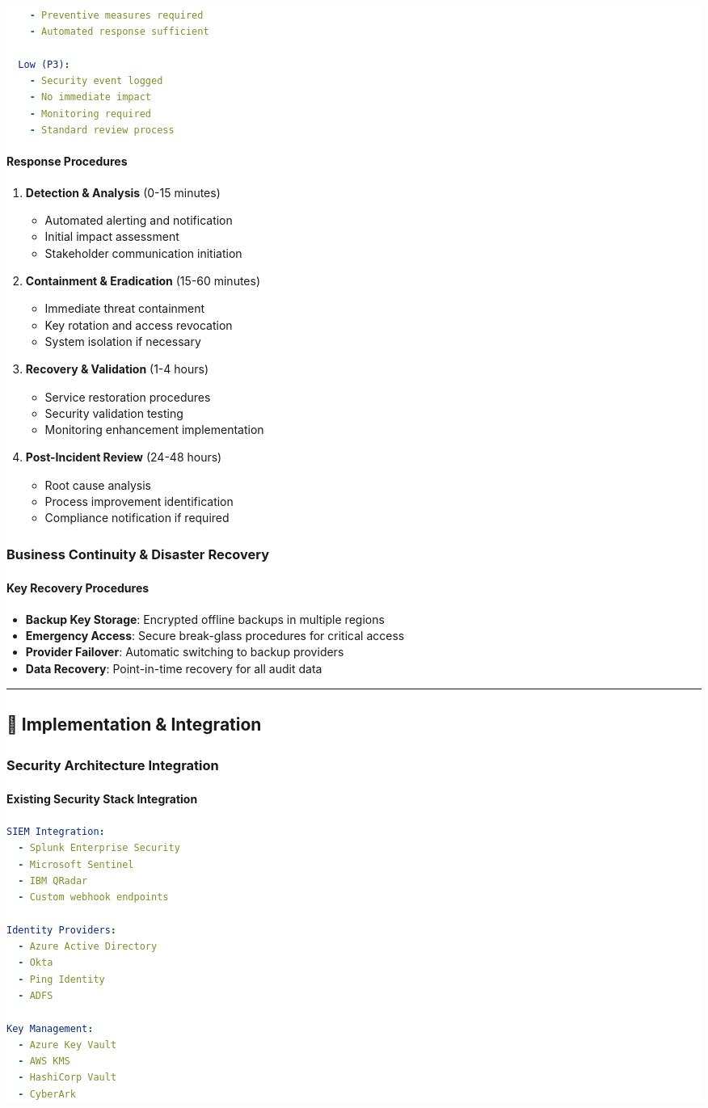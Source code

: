 ```yaml
    - Preventive measures required
    - Automated response sufficient
    
  Low (P3):
    - Security event logged
    - No immediate impact
    - Monitoring required
    - Standard review process
```

#### **Response Procedures**
1. **Detection & Analysis** (0-15 minutes)
   - Automated alerting and notification
   - Initial impact assessment
   - Stakeholder communication initiation

2. **Containment & Eradication** (15-60 minutes)
   - Immediate threat containment
   - Key rotation and access revocation
   - System isolation if necessary

3. **Recovery & Validation** (1-4 hours)
   - Service restoration procedures
   - Security validation testing
   - Monitoring enhancement implementation

4. **Post-Incident Review** (24-48 hours)
   - Root cause analysis
   - Process improvement identification
   - Compliance notification if required

### **Business Continuity & Disaster Recovery**

#### **Key Recovery Procedures**
- **Backup Key Storage**: Encrypted offline backups in multiple regions
- **Emergency Access**: Secure break-glass procedures for critical access
- **Provider Failover**: Automatic switching to backup providers
- **Data Recovery**: Point-in-time recovery for all audit data

---

## 🔧 **Implementation & Integration**

### **Security Architecture Integration**

#### **Existing Security Stack Integration**
```yaml
SIEM Integration:
  - Splunk Enterprise Security
  - Microsoft Sentinel
  - IBM QRadar
  - Custom webhook endpoints
  
Identity Providers:
  - Azure Active Directory
  - Okta
  - Ping Identity
  - ADFS
  
Key Management:
  - Azure Key Vault
  - AWS KMS
  - HashiCorp Vault
  - CyberArk
```